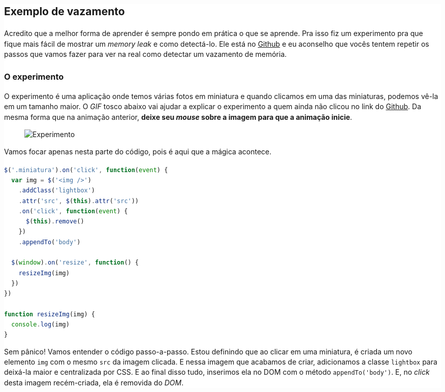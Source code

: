 ## Exemplo de vazamento

Acredito que a melhor forma de aprender é sempre pondo em prática o que se aprende.
Pra isso fiz um experimento pra que fique mais fácil de mostrar um _memory leak_
e como detectá-lo. Ele está no [Github](http://caiogondim.github.io/vazamento-memoria-js-experimento/)
e eu aconselho que vocês tentem repetir os passos que vamos fazer para ver na real
como detectar um vazamento de memória.

### O experimento

O experimento é uma aplicação onde temos várias fotos em miniatura e quando
clicamos em uma das miniaturas, podemos vê-la em um tamanho maior. O _GIF_ tosco
abaixo vai ajudar a explicar o experimento a quem ainda não clicou no link do
[Github](http://caiogondim.github.io/vazamento-memoria-js-experimento/). Da
mesma forma que na animação anterior, __deixe seu _mouse_ sobre a imagem para
que a animação inicie__.

<figure class="post-animation-static" style="background-image: url(/images/posts/2013-04-19-vazamento-memoria-js-experimento-static.jpg)">
  <img class="post-animation" src="/images/posts/2013-04-19-vazamento-memoria-js-experimento.gif"
      data-title-backup="Experimento" data-alt-backup="Experimento"
      title="Experimento" alt="Experimento" />
</figure>

Vamos focar apenas nesta parte do código, pois é aqui que a mágica acontece.

```javascript
$('.miniatura').on('click', function(event) {
  var img = $('<img />')
    .addClass('lightbox')
    .attr('src', $(this).attr('src'))
    .on('click', function(event) {
      $(this).remove()
    })
    .appendTo('body')

  $(window).on('resize', function() {
    resizeImg(img)
  })
})

function resizeImg(img) {
  console.log(img)
}
```

Sem pânico! Vamos entender o código passo-a-passo. Estou definindo que ao clicar
em uma miniatura, é criada um novo elemento `img` com o mesmo `src` da imagem
clicada. E nessa imagem que acabamos de criar, adicionamos a classe `lightbox`
para deixá-la maior e centralizada por CSS. E ao final disso tudo, inserimos
ela no DOM com o método `appendTo('body')`. E, no _click_ desta imagem recém-criada,
ela é removida do _DOM_.
